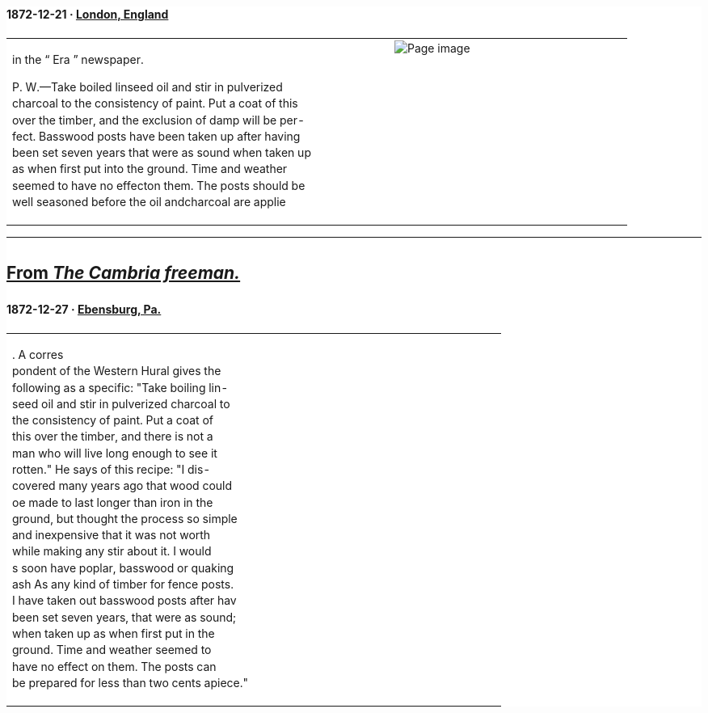 #### 1872-12-21 &middot; [London, England](http://dbpedia.org/resource/London)

<table style="width: 100%;"><tr><td style="width: 50%">

 in the “ Era ” newspaper.  
  
P. W.—Take boiled linseed oil and stir in pulverized  
charcoal to the consistency of paint. Put a coat of this  
over the timber, and the exclusion of damp will be per-  
fect. Basswood posts have been taken up after having  
been set seven years that were as sound when taken up  
as when first put into the ground. Time and weather  
seemed to have no effecton them. The posts should be  
well seasoned before the oil andcharcoal are applie
</td><td style="width: 50%; max-height: 75%; margin: auto; display: block;">
<img alt="Page image" src="https://iiif.archive.org/image/iiif/2/sim_london-reader-of-literature-science-art-and-general_1872-12-21_20_503%2Fsim_london-reader-of-literature-science-art-and-general_1872-12-21_20_503_jp2.zip%2Fsim_london-reader-of-literature-science-art-and-general_1872-12-21_20_503_jp2%2Fsim_london-reader-of-literature-science-art-and-general_1872-12-21_20_503_0023.jp2/pct:13.605651,75.130662,25.460688,5.923345/600,/0/default.jpg"/>
</td>
</tr></table>

---

## [From _The Cambria freeman._](https://www.loc.gov/resource/sn83032041/1872-12-27/ed-1/?sp=4)

#### 1872-12-27 &middot; [Ebensburg, Pa.](http://dbpedia.org/resource/Ebensburg%2C_Pennsylvania)

<table style="width: 100%;"><tr><td style="width: 50%">

. A corres  
pondent of the Western Hural gives the  
following as a specific: &quot;Take boiling lin-  
seed oil and stir in pulverized charcoal to  
the consistency of paint. Put a coat of  
this over the timber, and there is not a  
man who will live long enough to see it  
rotten.&quot; He says of this recipe: &quot;I dis-  
covered many years ago that wood could  
oe made to last longer than iron in the  
ground, but thought the process so simple  
and inexpensive that it was not worth  
while making any stir about it. I would  
s soon have poplar, basswood or quaking  
ash As any kind of timber for fence posts.  
I have taken out basswood posts after hav­  
been set seven years, that were as sound;  
when taken up as when first put in the  
ground. Time and weather seemed to  
have no effect on them. The posts can  
be prepared for less than two cents apiece.&quot;  
  